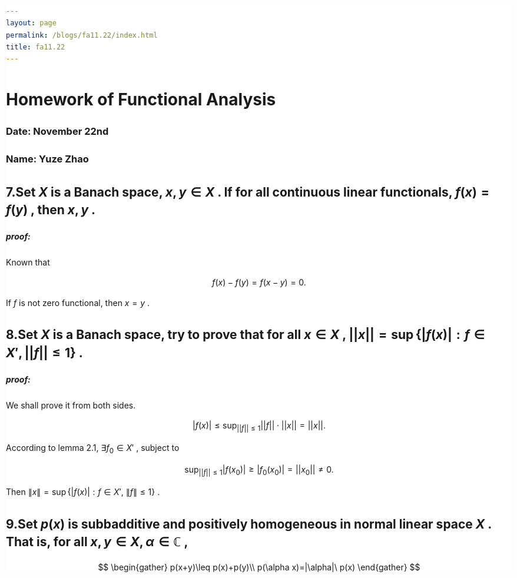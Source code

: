 ```yaml
---
layout: page
permalink: /blogs/fa11.22/index.html
title: fa11.22
---
```


# Homework of Functional Analysis

### Date: November 22nd

### Name: Yuze Zhao

## 7.Set $X$ is a Banach space, $x,y\in X$ . If for all continuous linear functionals, $f(x)=f(y)$ , then $x,y$ .

##### proof: 

Known that

$$
f(x)-f(y)=f(x-y)=0.
$$

If $f$ is not zero functional, then $x=y$ .

## 8.Set $X$ is a Banach space, try to prove that for all $x\in X$ , $||x||=\sup\{|f(x)|:f\in X',||f||\leq 1\}$ .

##### proof: 

We shall prove it from both sides.

$$
|f(x)|\leq \sup_{||f||\leq1}||f||\cdot||x||=||x||.
$$

According to lemma 2.1, $\exists f_0\in X'$ , subject to 

$$
\sup_{||f||\leq1}|f(x_0)|\geq |f_0(x_0)|=||x_0||\neq 0.
$$

Then $\|x\| = \sup \left\{ |f(x)| : f \in X',\ \|f\| \leq 1 \right\}$ .

## 9.Set $p(x)$ is subbadditive and positively homogeneous in normal linear space $X$ . That is, for all $x,y\in X,\alpha \in \mathbb C$ ,

$$
\begin{gather}
p(x+y)\leq p(x)+p(y)\\
p(\alpha x)=|\alpha|\ p(x)
\end{gather}
$$
